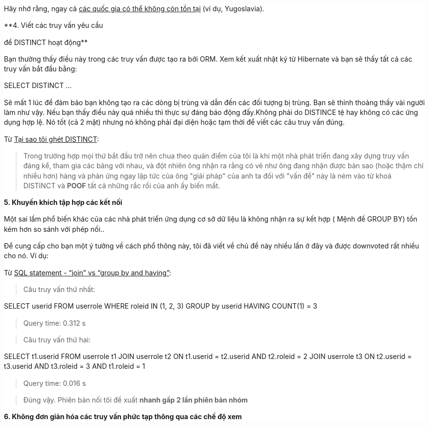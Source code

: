 Hãy nhớ rằng, ngay cả [các quốc gia có thể không còn tồn tại](http://en.wikipedia.org/wiki/ISO_3166-1) (ví dụ, Yugoslavia).

**4. Viết các truy vấn yêu cầu 

để DISTINCT hoạt động**

Bạn thường thấy điều này trong các truy vấn được tạo ra bởi ORM. Xem kết xuất nhật ký từ Hibernate và bạn sẽ thấy tất cả các truy vấn bắt đầu bằng:

SELECT DISTINCT ...

Sẽ mất 1 lúc để đảm bảo bạn không tạo ra các dòng bị trùng và dẫn đến các đối tượng bị trùng. Bạn sẽ thỉnh thoảng thấy vài người làm như vậy. Nếu bạn thấy điều này quá nhiều thì thực sự đáng báo động đấy.Không phải do DISTINCE tệ hay không có các ứng dụng hợp lệ. Nó tốt (cả 2 mặt) nhưng nó không phải đại diện hoặc tạm thời để viết các câu truy vấn đúng.

Từ [Tại sao tôi ghét DISTINCT](http://weblogs.sqlteam.com/markc/archive/2008/11/11/60752.aspx):

>Trong trường hợp mọi thứ bắt đầu trở nên chua theo quản điểm ​​của tôi là khi một nhà phát triển đang xây dựng truy vấn đáng kể, tham gia các bảng với nhau, và đột nhiên ông nhận ra rằng có vẻ như ông đang nhận được bản sao (hoặc thậm chí nhiều hơn) hàng và phản ứng ngay lập tức của ông "giải pháp" của anh ta đối với "vấn đề" này là ném vào từ khoá DISTINCT và **POOF** tất cả những rắc rối của anh ấy biến mất.

**5. Khuyến khích tập hợp các kết nối**

Một sai lầm phổ biến khác của các nhà phát triển ứng dụng cơ sở dữ liệu là không nhận ra sự kết hợp  ( Mệnh đề GROUP BY) tốn kém hơn so sánh với phép nối..

Để cung cấp cho bạn một ý tưởng về cách phổ thông này, tôi đã viết về chủ đề này nhiều lần ở đây và được downvoted rất nhiều cho nó. Ví dụ:

Từ [SQL statement - “join” vs “group by and having”](https://stackoverflow.com/questions/477006/sql-statement-join-vs-group-by-and-having/477013#477013):

> Câu truy vấn thứ nhất:

SELECT userid
FROM userrole
WHERE roleid IN (1, 2, 3)
GROUP by userid
HAVING COUNT(1) = 3

> Query time: 0.312 s

> Câu truy vấn thứ hai:

SELECT t1.userid
FROM userrole t1
JOIN userrole t2 ON t1.userid = t2.userid AND t2.roleid = 2
JOIN userrole t3 ON t2.userid = t3.userid AND t3.roleid = 3
AND t1.roleid = 1

> Query time: 0.016 s

> Đúng vậy. Phiên bản nối tôi đề xuất **nhanh gấp 2 lần phiên bản nhóm**

**6. Không đơn giản hóa các truy vấn phức tạp thông qua các chế độ xem**

